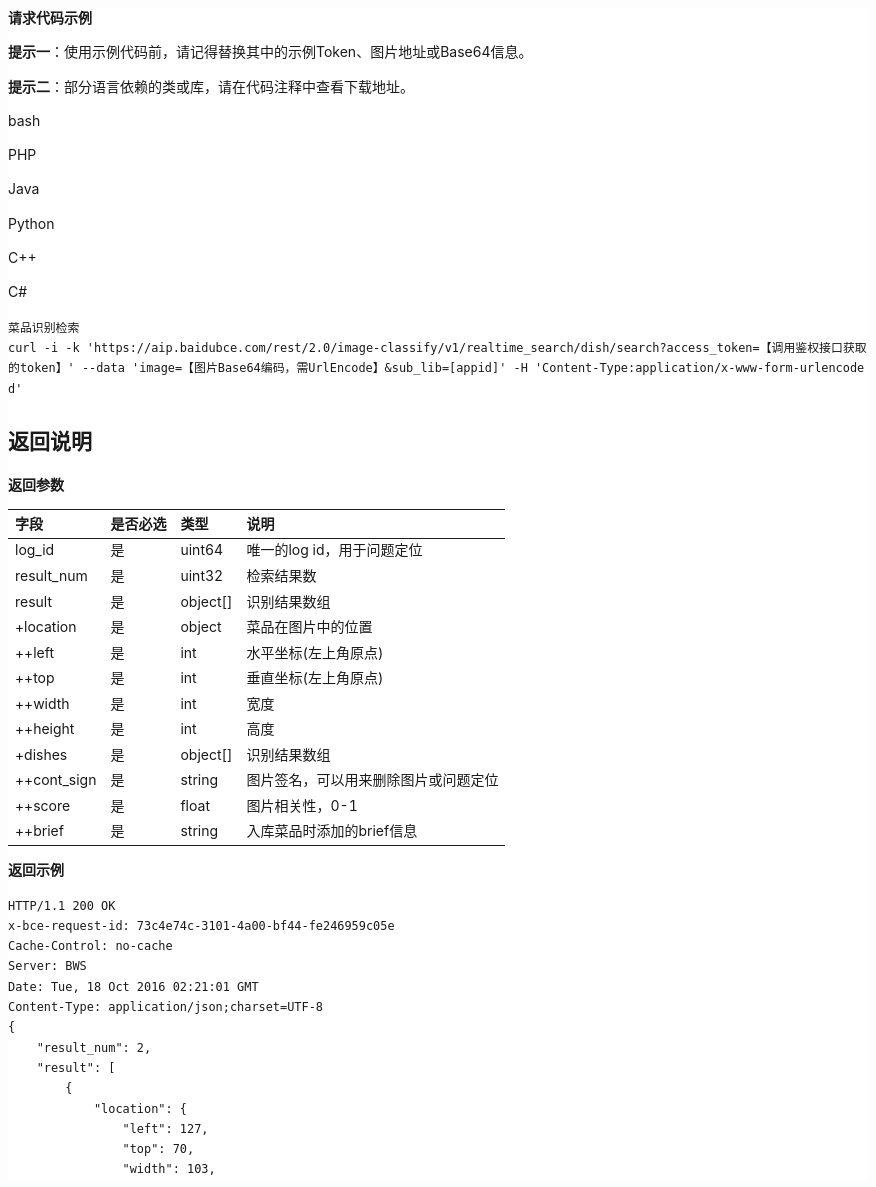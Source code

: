 **请求代码示例**

**提示一**：使用示例代码前，请记得替换其中的示例Token、图片地址或Base64信息。

**提示二**：部分语言依赖的类或库，请在代码注释中查看下载地址。

bash

PHP

Java

Python

C++

C#

```
菜品识别检索
curl -i -k 'https://aip.baidubce.com/rest/2.0/image-classify/v1/realtime_search/dish/search?access_token=【调用鉴权接口获取的token】' --data 'image=【图片Base64编码，需UrlEncode】&sub_lib=[appid]' -H 'Content-Type:application/x-www-form-urlencoded'
```

## 返回说明

**返回参数**

| 字段        | 是否必选 | 类型     | 说明                                 |
| :---------- | :------- | :------- | :----------------------------------- |
| log_id      | 是       | uint64   | 唯一的log id，用于问题定位           |
| result_num  | 是       | uint32   | 检索结果数                           |
| result      | 是       | object[] | 识别结果数组                         |
| +location   | 是       | object   | 菜品在图片中的位置                   |
| ++left      | 是       | int      | 水平坐标(左上角原点)                 |
| ++top       | 是       | int      | 垂直坐标(左上角原点)                 |
| ++width     | 是       | int      | 宽度                                 |
| ++height    | 是       | int      | 高度                                 |
| +dishes     | 是       | object[] | 识别结果数组                         |
| ++cont_sign | 是       | string   | 图片签名，可以用来删除图片或问题定位 |
| ++score     | 是       | float    | 图片相关性，0-1                      |
| ++brief     | 是       | string   | 入库菜品时添加的brief信息            |

**返回示例**

```
HTTP/1.1 200 OK
x-bce-request-id: 73c4e74c-3101-4a00-bf44-fe246959c05e
Cache-Control: no-cache
Server: BWS
Date: Tue, 18 Oct 2016 02:21:01 GMT
Content-Type: application/json;charset=UTF-8
{
    "result_num": 2,
    "result": [
        {
            "location": {
                "left": 127,
                "top": 70,
                "width": 103,
```